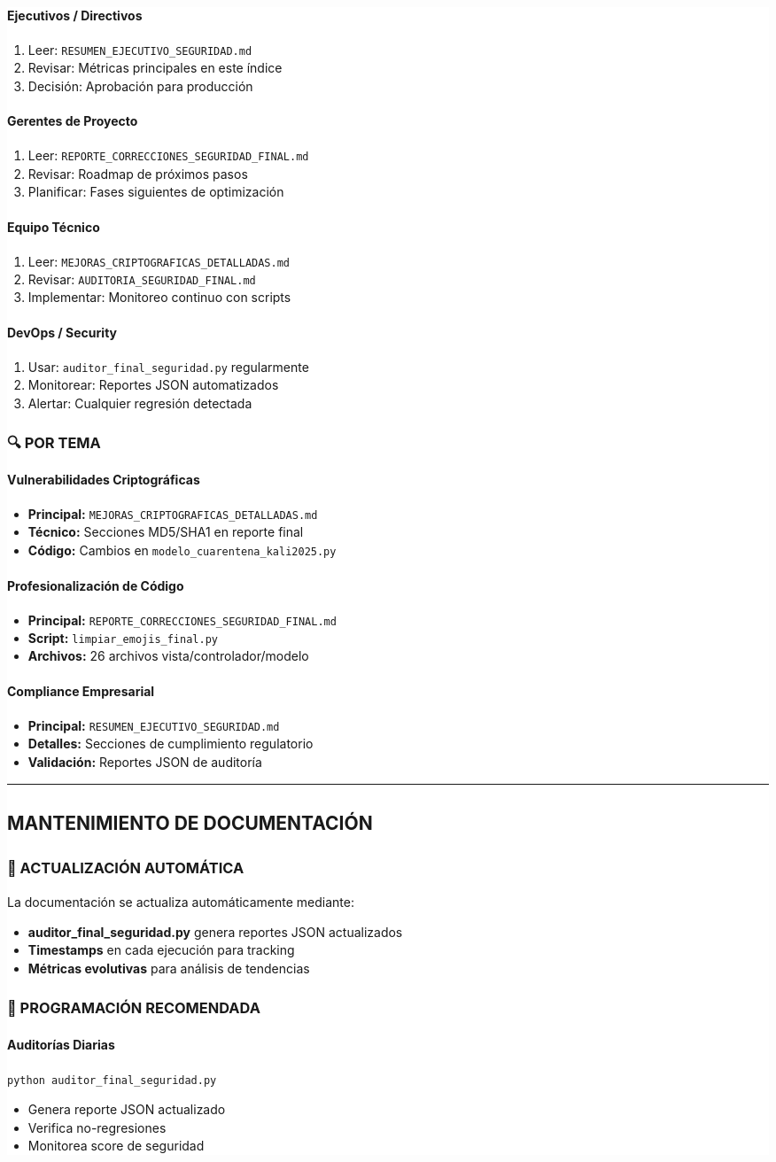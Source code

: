 #### Ejecutivos / Directivos
1. Leer: `RESUMEN_EJECUTIVO_SEGURIDAD.md`
2. Revisar: Métricas principales en este índice
3. Decisión: Aprobación para producción

#### Gerentes de Proyecto
1. Leer: `REPORTE_CORRECCIONES_SEGURIDAD_FINAL.md`
2. Revisar: Roadmap de próximos pasos
3. Planificar: Fases siguientes de optimización

#### Equipo Técnico
1. Leer: `MEJORAS_CRIPTOGRAFICAS_DETALLADAS.md`
2. Revisar: `AUDITORIA_SEGURIDAD_FINAL.md`
3. Implementar: Monitoreo continuo con scripts

#### DevOps / Security
1. Usar: `auditor_final_seguridad.py` regularmente
2. Monitorear: Reportes JSON automatizados
3. Alertar: Cualquier regresión detectada

### 🔍 POR TEMA

#### Vulnerabilidades Criptográficas
- **Principal:** `MEJORAS_CRIPTOGRAFICAS_DETALLADAS.md`
- **Técnico:** Secciones MD5/SHA1 en reporte final
- **Código:** Cambios en `modelo_cuarentena_kali2025.py`

#### Profesionalización de Código
- **Principal:** `REPORTE_CORRECCIONES_SEGURIDAD_FINAL.md`
- **Script:** `limpiar_emojis_final.py`
- **Archivos:** 26 archivos vista/controlador/modelo

#### Compliance Empresarial
- **Principal:** `RESUMEN_EJECUTIVO_SEGURIDAD.md`
- **Detalles:** Secciones de cumplimiento regulatorio
- **Validación:** Reportes JSON de auditoría

---

## MANTENIMIENTO DE DOCUMENTACIÓN

### 🔄 ACTUALIZACIÓN AUTOMÁTICA

La documentación se actualiza automáticamente mediante:
- **auditor_final_seguridad.py** genera reportes JSON actualizados
- **Timestamps** en cada ejecución para tracking
- **Métricas evolutivas** para análisis de tendencias

### 📅 PROGRAMACIÓN RECOMENDADA

#### Auditorías Diarias
```bash
python auditor_final_seguridad.py
```
- Genera reporte JSON actualizado
- Verifica no-regresiones
- Monitorea score de seguridad
